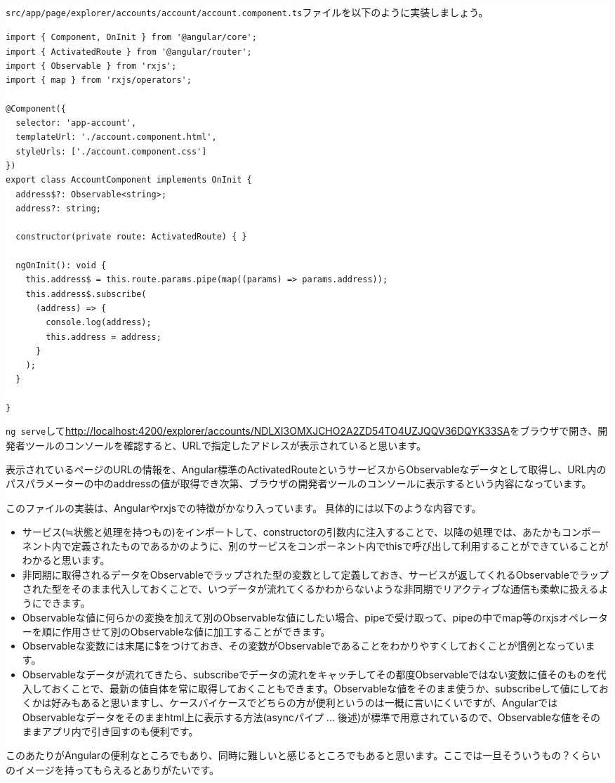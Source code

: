 `src/app/page/explorer/accounts/account/account.component.ts`ファイルを以下のように実装しましょう。

```typescript:
import { Component, OnInit } from '@angular/core';
import { ActivatedRoute } from '@angular/router';
import { Observable } from 'rxjs';
import { map } from 'rxjs/operators';

@Component({
  selector: 'app-account',
  templateUrl: './account.component.html',
  styleUrls: ['./account.component.css']
})
export class AccountComponent implements OnInit {
  address$?: Observable<string>;
  address?: string;

  constructor(private route: ActivatedRoute) { }

  ngOnInit(): void {
    this.address$ = this.route.params.pipe(map((params) => params.address));
    this.address$.subscribe(
      (address) => {
        console.log(address);
        this.address = address;
      }
    );
  }

}
```

`ng serve`して[http://localhost:4200/explorer/accounts/NDLXI3OMXJCHO2A2ZD54TO4UZJQQV36DQYK33SA](http://localhost:4200/explorer/accounts/NDLXI3OMXJCHO2A2ZD54TO4UZJQQV36DQYK33SA)をブラウザで開き、開発者ツールのコンソールを確認すると、URLで指定したアドレスが表示されていると思います。

表示されているページのURLの情報を、Angular標準のActivatedRouteというサービスからObservableなデータとして取得し、URL内のパスパラメーターの中のaddressの値が取得でき次第、ブラウザの開発者ツールのコンソールに表示するという内容になっています。

このファイルの実装は、Angularやrxjsでの特徴がかなり入っています。
具体的には以下のような内容です。

- サービス(≒状態と処理を持つもの)をインポートして、constructorの引数内に注入することで、以降の処理では、あたかもコンポーネント内で定義されたものであるかのように、別のサービスをコンポーネント内でthisで呼び出して利用することができていることがわかると思います。
- 非同期に取得されるデータをObservableでラップされた型の変数として定義しておき、サービスが返してくれるObservableでラップされた型をそのまま代入しておくことで、いつデータが流れてくるかわからないような非同期でリアクティブな通信も柔軟に扱えるようにできます。
- Observableな値に何らかの変換を加えて別のObservableな値にしたい場合、pipeで受け取って、pipeの中でmap等のrxjsオペレーターを順に作用させて別のObservableな値に加工することができます。
- Observableな変数には末尾に$をつけておき、その変数がObservableであることをわかりやすくしておくことが慣例となっています。
- Observableなデータが流れてきたら、subscribeでデータの流れをキャッチしてその都度Observableではない変数に値そのものを代入しておくことで、最新の値自体を常に取得しておくこともできます。Observableな値をそのまま使うか、subscribeして値にしておくかは好みもあると思いますし、ケースバイケースでどちらの方が便利というのは一概に言いにくいですが、AngularではObservableなデータをそのままhtml上に表示する方法(asyncパイプ ... 後述)が標準で用意されているので、Observableな値をそのままアプリ内で引き回すのも便利です。

このあたりがAngularの便利なところでもあり、同時に難しいと感じるところでもあると思います。ここでは一旦そういうもの？くらいのイメージを持ってもらえるとありがたいです。
